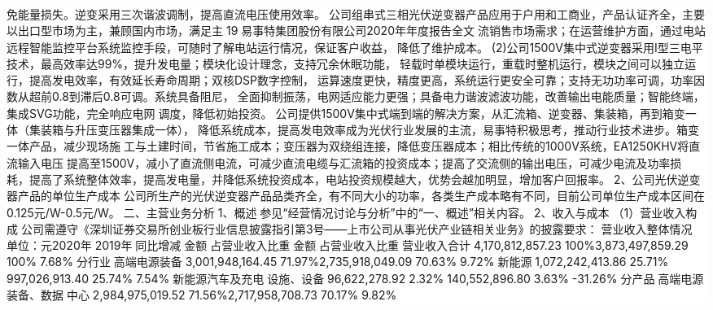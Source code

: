 免能量损失。逆变采用三次谐波调制，提高直流电压使用效率。
公司组串式三相光伏逆变器产品应用于户用和工商业，产品认证齐全，主要以出口型市场为主，兼顾国内市场，满足主
19
易事特集团股份有限公司2020年年度报告全文
流销售市场需求；在运营维护方面，通过电站远程智能监控平台系统监控手段，可随时了解电站运行情况，保证客户收益，
降低了维护成本。
(2)公司1500V集中式逆变器采用I型三电平技术，最高效率达99%，提升发电量；模块化设计理念，支持冗余休眠功能，
轻载时单模块运行，重载时整机运行，模块之间可以独立运行，提高发电效率，有效延长寿命周期；双核DSP数字控制，
运算速度更快，精度更高，系统运行更安全可靠；支持无功功率可调，功率因数从超前0.8到滞后0.8可调。系统具备阻尼，
全面抑制振荡，电网适应能力更强；具备电力谐波滤波功能，改善输出电能质量；智能终端，集成SVG功能，完全响应电网
调度，降低初始投资。
公司提供1500V集中式端到端的解决方案，从汇流箱、逆变器、集装箱，再到箱变一体（集装箱与升压变压器集成一体），
降低系统成本，提高发电效率成为光伏行业发展的主流，易事特积极思考，推动行业技术进步。箱变一体产品，减少现场施
工与土建时间，节省施工成本；变压器为双绕组连接，降低变压器成本；相比传统的1000V系统，EA1250KHV将直流输入电压
提高至1500V，减小了直流侧电流，可减少直流电缆与汇流箱的投资成本；提高了交流侧的输出电压，可减少电流及功率损
耗，提高了系统整体效率，提高发电量，并降低系统投资成本，电站投资规模越大，优势会越加明显，增加客户回报率。
2、公司光伏逆变器产品的单位生产成本
公司所生产的光伏逆变器产品品类齐全，有不同大小的功率，各类生产成本略有不同，目前公司单位生产成本区间在
0.125元/W-0.5元/W。
二、主营业务分析
1、概述
参见“经营情况讨论与分析”中的“一、概述”相关内容。
2、收入与成本
（1）营业收入构成
公司需遵守《深圳证券交易所创业板行业信息披露指引第3号——上市公司从事光伏产业链相关业务》的披露要求：
营业收入整体情况
单位：元2020年
2019年
同比增减
金额
占营业收入比重
金额
占营业收入比重
营业收入合计
4,170,812,857.23
100%3,873,497,859.29
100%
7.68%
分行业
高端电源装备
3,001,948,164.45
71.97%2,735,918,049.09
70.63%
9.72%
新能源
1,072,242,413.86
25.71%
997,026,913.40
25.74%
7.54%
新能源汽车及充电
设施、设备
96,622,278.92
2.32%
140,552,896.80
3.63%
-31.26%
分产品
高端电源装备、数据
中心
2,984,975,019.52
71.56%2,717,958,708.73
70.17%
9.82%
